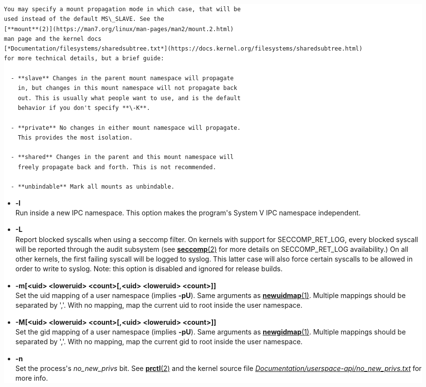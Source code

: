     You may specify a mount propagation mode in which case, that will be
    used instead of the default MS\_SLAVE. See the
    [**mount**(2)](https://man7.org/linux/man-pages/man2/mount.2.html)
    man page and the kernel docs
    [*Documentation/filesystems/sharedsubtree.txt*](https://docs.kernel.org/filesystems/sharedsubtree.html)
    for more technical details, but a brief guide:
    
      - **slave** Changes in the parent mount namespace will propagate
        in, but changes in this mount namespace will not propagate back
        out. This is usually what people want to use, and is the default
        behavior if you don't specify **\-K**.
    
      - **private** No changes in either mount namespace will propagate.
        This provides the most isolation.
    
      - **shared** Changes in the parent and this mount namespace will
        freely propagate back and forth. This is not recommended.
    
      - **unbindable** Mark all mounts as unbindable.

  - **\-l**  
    Run inside a new IPC namespace. This option makes the program's
    System V IPC namespace independent.

  - **\-L**  
    Report blocked syscalls when using a seccomp filter. On kernels with
    support for SECCOMP\_RET\_LOG, every blocked syscall will be
    reported through the audit subsystem (see
    [**seccomp**(2)](https://man7.org/linux/man-pages/man2/seccomp.2.html)
    for more details on SECCOMP\_RET\_LOG availability.) On all other
    kernels, the first failing syscall will be logged to syslog. This
    latter case will also force certain syscalls to be allowed in order
    to write to syslog. Note: this option is disabled and ignored for
    release builds.

  - **\-m\[\<uid\> \<loweruid\> \<count\>\[,\<uid\> \<loweruid\> \<count\>\]\]**  
    Set the uid mapping of a user namespace (implies **\-pU**). Same
    arguments as
    [**newuidmap**(1)](https://man7.org/linux/man-pages/man1/newuidmap.1.html).
    Multiple mappings should be separated by ','. With no mapping, map
    the current uid to root inside the user namespace.

  - **\-M\[\<uid\> \<loweruid\> \<count\>\[,\<uid\> \<loweruid\> \<count\>\]\]**  
    Set the gid mapping of a user namespace (implies **\-pU**). Same
    arguments as
    [**newgidmap**(1)](https://man7.org/linux/man-pages/man1/newgidmap.1.html).
    Multiple mappings should be separated by ','. With no mapping, map
    the current gid to root inside the user namespace.

  - **\-n**  
    Set the process's *no\_new\_privs* bit. See
    [**prctl**(2)](https://man7.org/linux/man-pages/man2/prctl.2.html)
    and the kernel source file
    [*Documentation/userspace-api/no\_new\_privs.txt*](https://docs.kernel.org/userspace-api/no_new_privs.html)
    for more info.
